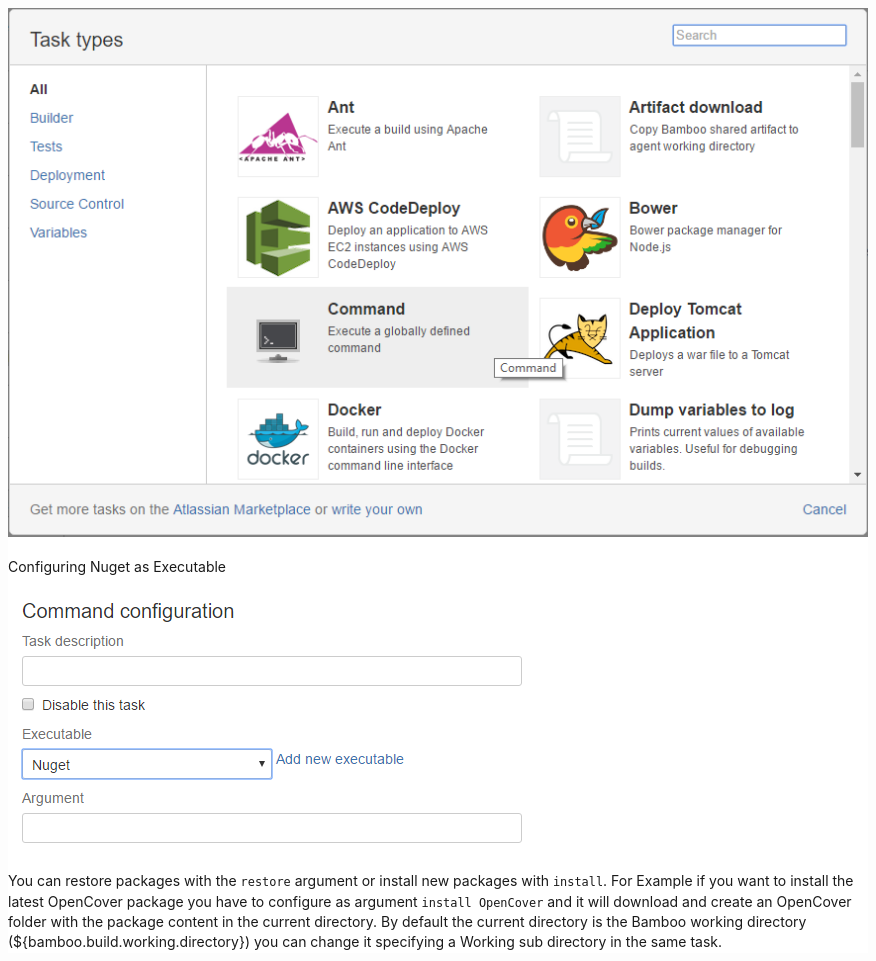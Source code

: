 ![TASK TYPE](../img/2017-02-04-bamboo-cmd-tools/03-task-type.png)

Configuring Nuget as Executable

![NUGET EXECUTABLE](../img/2017-02-04-bamboo-cmd-tools/04-nuget-executable.png)

You can restore packages with the `restore` argument or install new packages with `install`. For Example if you want to install the latest OpenCover package you have to configure as argument `install OpenCover` and it will download and create an OpenCover folder with the package content in the current directory. By default the current directory is the Bamboo working directory (${bamboo.build.working.directory}) you can change it specifying a Working sub directory in the same task.

